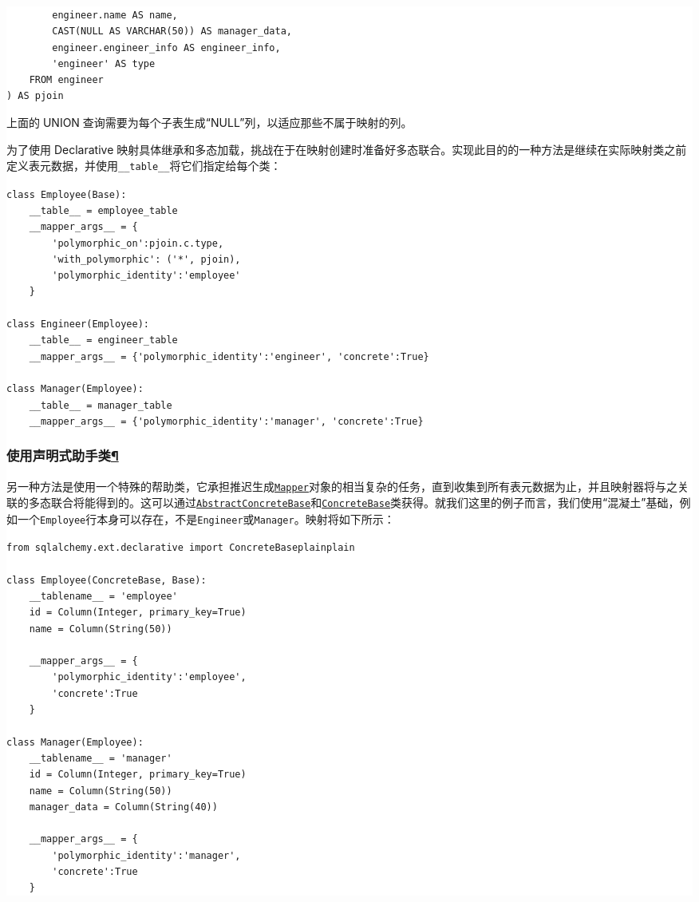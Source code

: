             engineer.name AS name,
            CAST(NULL AS VARCHAR(50)) AS manager_data,
            engineer.engineer_info AS engineer_info,
            'engineer' AS type
        FROM engineer
    ) AS pjoin

上面的 UNION 查询需要为每个子表生成“NULL”列，以适应那些不属于映射的列。

为了使用 Declarative 映射具体继承和多态加载，挑战在于在映射创建时准备好多态联合。实现此目的的一种方法是继续在实际映射类之前定义表元数据，并使用`__table__`将它们指定给每个类：

    class Employee(Base):
        __table__ = employee_table
        __mapper_args__ = {
            'polymorphic_on':pjoin.c.type,
            'with_polymorphic': ('*', pjoin),
            'polymorphic_identity':'employee'
        }

    class Engineer(Employee):
        __table__ = engineer_table
        __mapper_args__ = {'polymorphic_identity':'engineer', 'concrete':True}

    class Manager(Employee):
        __table__ = manager_table
        __mapper_args__ = {'polymorphic_identity':'manager', 'concrete':True}

### 使用声明式助手类[¶](#using-the-declarative-helper-classes "Permalink to this headline")

另一种方法是使用一个特殊的帮助类，它承担推迟生成[`Mapper`](mapping_api.html#sqlalchemy.orm.mapper.Mapper "sqlalchemy.orm.mapper.Mapper")对象的相当复杂的任务，直到收集到所有表元数据为止，并且映射器将与之关联的多态联合将能得到的。这可以通过[`AbstractConcreteBase`](extensions_declarative_api.html#sqlalchemy.ext.declarative.AbstractConcreteBase "sqlalchemy.ext.declarative.AbstractConcreteBase")和[`ConcreteBase`](extensions_declarative_api.html#sqlalchemy.ext.declarative.ConcreteBase "sqlalchemy.ext.declarative.ConcreteBase")类获得。就我们这里的例子而言，我们使用“混凝土”基础，例如一个`Employee`行本身可以存在，不是`Engineer`或`Manager`。映射将如下所示：

    from sqlalchemy.ext.declarative import ConcreteBaseplainplain

    class Employee(ConcreteBase, Base):
        __tablename__ = 'employee'
        id = Column(Integer, primary_key=True)
        name = Column(String(50))

        __mapper_args__ = {
            'polymorphic_identity':'employee',
            'concrete':True
        }

    class Manager(Employee):
        __tablename__ = 'manager'
        id = Column(Integer, primary_key=True)
        name = Column(String(50))
        manager_data = Column(String(40))

        __mapper_args__ = {
            'polymorphic_identity':'manager',
            'concrete':True
        }
